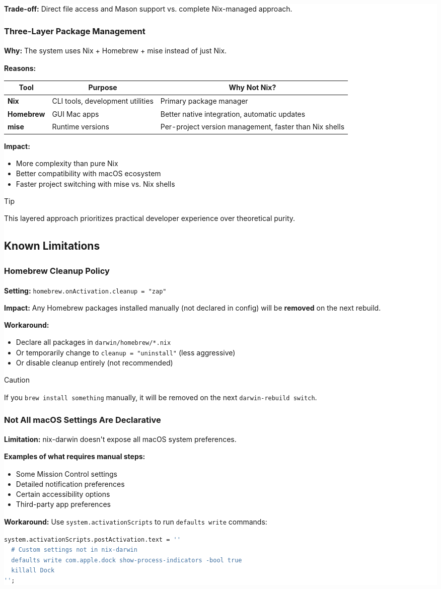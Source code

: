 **Trade-off:** Direct file access and Mason support vs. complete Nix-managed approach.

### Three-Layer Package Management

**Why:** The system uses Nix + Homebrew + mise instead of just Nix.

**Reasons:**

| Tool | Purpose | Why Not Nix? |
|------|---------|--------------|
| **Nix** | CLI tools, development utilities | Primary package manager |
| **Homebrew** | GUI Mac apps | Better native integration, automatic updates |
| **mise** | Runtime versions | Per-project version management, faster than Nix shells |

**Impact:**
- More complexity than pure Nix
- Better compatibility with macOS ecosystem
- Faster project switching with mise vs. Nix shells

> [!TIP]
> This layered approach prioritizes practical developer experience over theoretical purity.

## Known Limitations

### Homebrew Cleanup Policy

**Setting:** `homebrew.onActivation.cleanup = "zap"`

**Impact:** Any Homebrew packages installed manually (not declared in config) will be **removed** on the next rebuild.

**Workaround:**
- Declare all packages in `darwin/homebrew/*.nix`
- Or temporarily change to `cleanup = "uninstall"` (less aggressive)
- Or disable cleanup entirely (not recommended)

> [!CAUTION]
> If you `brew install something` manually, it will be removed on the next `darwin-rebuild switch`.

### Not All macOS Settings Are Declarative

**Limitation:** nix-darwin doesn't expose all macOS system preferences.

**Examples of what requires manual steps:**
- Some Mission Control settings
- Detailed notification preferences
- Certain accessibility options
- Third-party app preferences

**Workaround:** Use `system.activationScripts` to run `defaults write` commands:

```nix
system.activationScripts.postActivation.text = ''
  # Custom settings not in nix-darwin
  defaults write com.apple.dock show-process-indicators -bool true
  killall Dock
'';
```
